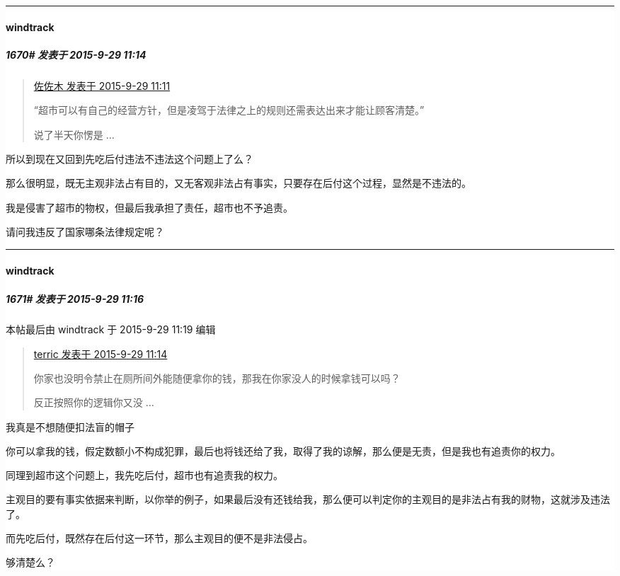 





-----

####  windtrack  
##### 1670#       发表于 2015-9-29 11:14



<blockquote><a href="httphttps://bbs.saraba1st.com/2b/forum.php?mod=redirect&amp;goto=findpost&amp;pid=30298927&amp;ptid=1158416" target="_blank">佐佐木 发表于 2015-9-29 11:11</a>

“超市可以有自己的经营方针，但是凌驾于法律之上的规则还需表达出来才能让顾客清楚。”

说了半天你愣是 ...</blockquote>
所以到现在又回到先吃后付违法不违法这个问题上了么？


那么很明显，既无主观非法占有目的，又无客观非法占有事实，只要存在后付这个过程，显然是不违法的。


我是侵害了超市的物权，但最后我承担了责任，超市也不予追责。


请问我违反了国家哪条法律规定呢？







-----

####  windtrack  
##### 1671#       发表于 2015-9-29 11:16



 本帖最后由 windtrack 于 2015-9-29 11:19 编辑 
<blockquote><a href="httphttps://bbs.saraba1st.com/2b/forum.php?mod=redirect&amp;goto=findpost&amp;pid=30298958&amp;ptid=1158416" target="_blank">terric 发表于 2015-9-29 11:14</a>

你家也没明令禁止在厕所间外能随便拿你的钱，那我在你家没人的时候拿钱可以吗？


反正按照你的逻辑你又没 ...</blockquote>
我真是不想随便扣法盲的帽子


你可以拿我的钱，假定数额小不构成犯罪，最后也将钱还给了我，取得了我的谅解，那么便是无责，但是我也有追责你的权力。


同理到超市这个问题上，我先吃后付，超市也有追责我的权力。


主观目的要有事实依据来判断，以你举的例子，如果最后没有还钱给我，那么便可以判定你的主观目的是非法占有我的财物，这就涉及违法了。


而先吃后付，既然存在后付这一环节，那么主观目的便不是非法侵占。


够清楚么？

